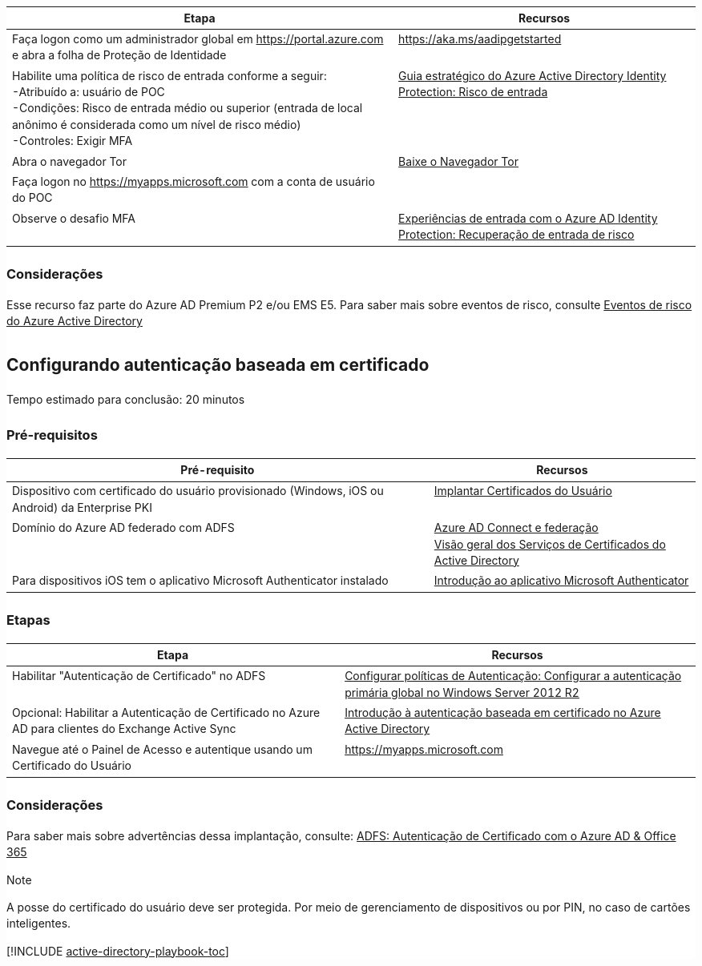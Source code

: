 | Etapa | Recursos |
| --- | --- |
| Faça logon como um administrador global em https://portal.azure.com e abra a folha de Proteção de Identidade | https://aka.ms/aadipgetstarted |
| Habilite uma política de risco de entrada conforme a seguir:<br/>-Atribuído a: usuário de POC<br/>-Condições: Risco de entrada médio ou superior (entrada de local anônimo é considerada como um nível de risco médio)<br/>-Controles: Exigir MFA | [Guia estratégico do Azure Active Directory Identity Protection: Risco de entrada](identity-protection/playbook.md) |
| Abra o navegador Tor | [Baixe o Navegador Tor](https://www.torproject.org/projects/torbrowser.html.en#downloads) |
| Faça logon no https://myapps.microsoft.com com a conta de usuário do POC |  |
| Observe o desafio MFA | [Experiências de entrada com o Azure AD Identity Protection: Recuperação de entrada de risco](identity-protection/flows.md#risky-sign-in-recovery)

### <a name="considerations"></a>Considerações

Esse recurso faz parte do Azure AD Premium P2 e/ou EMS E5. Para saber mais sobre eventos de risco, consulte [Eventos de risco do Azure Active Directory](reports-monitoring/concept-risk-events.md)

## <a name="configuring-certificate-based-authentication"></a>Configurando autenticação baseada em certificado

Tempo estimado para conclusão: 20 minutos

### <a name="pre-requisites"></a>Pré-requisitos

| Pré-requisito | Recursos |
| --- | --- |
| Dispositivo com certificado do usuário provisionado (Windows, iOS ou Android) da Enterprise PKI | [Implantar Certificados do Usuário](https://msdn.microsoft.com/library/cc770857.aspx) |
| Domínio do Azure AD federado com ADFS | [Azure AD Connect e federação](./connect/active-directory-aadconnectfed-whatis.md)<br/>[Visão geral dos Serviços de Certificados do Active Directory](https://technet.microsoft.com/library/hh831740.aspx)|
| Para dispositivos iOS tem o aplicativo Microsoft Authenticator instalado | [Introdução ao aplicativo Microsoft Authenticator](user-help/microsoft-authenticator-app-how-to.md) |

### <a name="steps"></a>Etapas

| Etapa | Recursos |
| --- | --- |
| Habilitar "Autenticação de Certificado" no ADFS | [Configurar políticas de Autenticação: Configurar a autenticação primária global no Windows Server 2012 R2](https://technet.microsoft.com/windows-server-docs/identity/ad-fs/operations/configure-authentication-policies#to-configure-primary-authentication-globally-in-windows-server-2012-r2) |
| Opcional: Habilitar a Autenticação de Certificado no Azure AD para clientes do Exchange Active Sync | [Introdução à autenticação baseada em certificado no Azure Active Directory](active-directory-certificate-based-authentication-get-started.md) |
| Navegue até o Painel de Acesso e autentique usando um Certificado do Usuário | https://myapps.microsoft.com |

### <a name="considerations"></a>Considerações

Para saber mais sobre advertências dessa implantação, consulte: [ADFS: Autenticação de Certificado com o Azure AD & Office 365](https://blogs.msdn.microsoft.com/samueld/2016/07/19/adfs-certauth-aad-o365/)



> [!NOTE]
> A posse do certificado do usuário deve ser protegida. Por meio de gerenciamento de dispositivos ou por PIN, no caso de cartões inteligentes.



[!INCLUDE [active-directory-playbook-toc](../../includes/active-directory-playbook-steps.md)]
